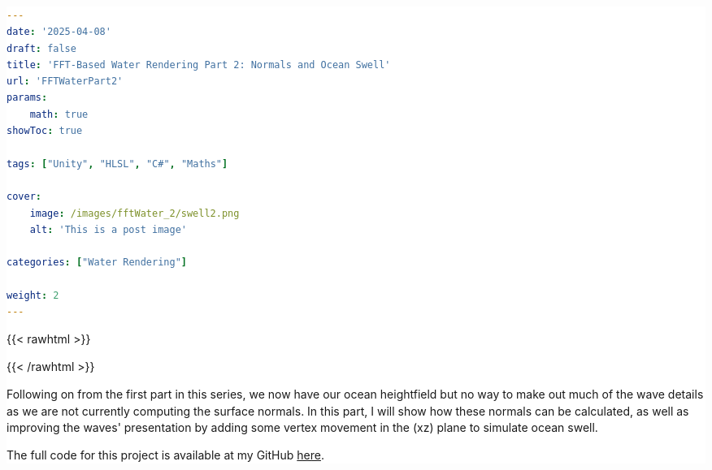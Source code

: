 ```yaml
---
date: '2025-04-08'
draft: false
title: 'FFT-Based Water Rendering Part 2: Normals and Ocean Swell'
url: 'FFTWaterPart2'
params:
    math: true
showToc: true

tags: ["Unity", "HLSL", "C#", "Maths"]

cover:
    image: /images/fftWater_2/swell2.png
    alt: 'This is a post image'

categories: ["Water Rendering"]

weight: 2
---
```


{{< rawhtml >}}
<style>
    .pixelated {
        image-rendering: pixelated;
    }

    .smooth {
    image-rendering: smooth;
    }

    .pixelated {
    image-rendering: pixelated;
    }

    .crisp-edges {
    image-rendering: crisp-edges;
    }

    figcaption {
        font-style: italic;
        text-align: center;
    }
</style>
{{< /rawhtml >}}

Following on from the first part in this series, we now have our ocean heightfield but no way to make out much of the wave details as we are not currently computing the surface normals. In this part, I will show how these normals can be calculated, as well as improving the waves' presentation by adding some vertex movement in the \(xz\) plane to simulate ocean swell. 

The full code for this project is available at my GitHub [here](https://github.com/JamesRicher/UnityFFTOcean).
